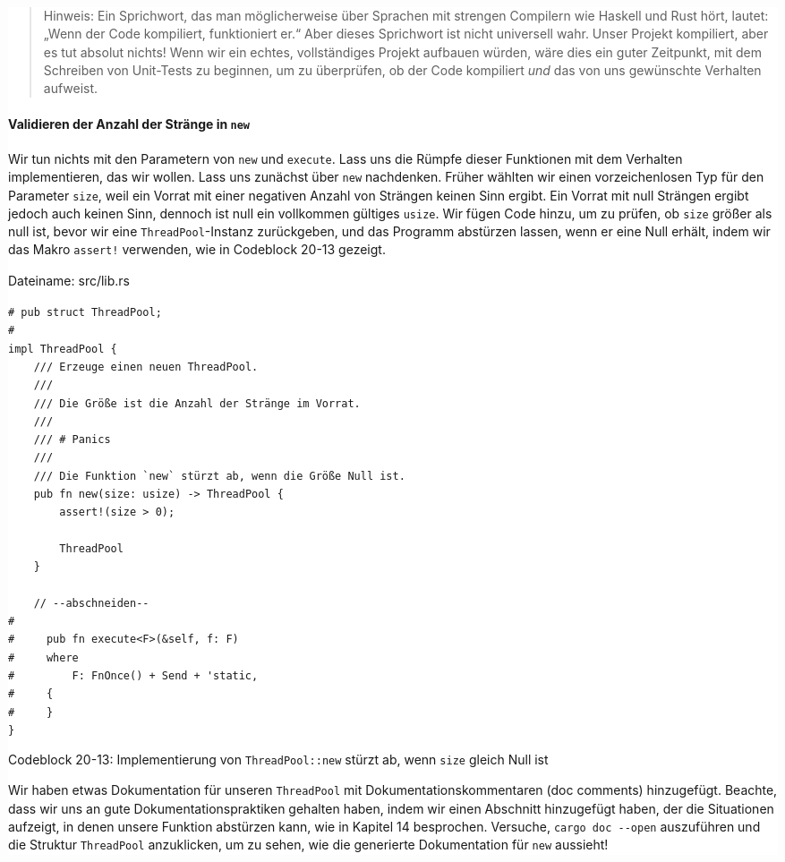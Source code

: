 > Hinweis: Ein Sprichwort, das man möglicherweise über Sprachen mit strengen
> Compilern wie Haskell und Rust hört, lautet: „Wenn der Code kompiliert,
> funktioniert er.“ Aber dieses Sprichwort ist nicht universell wahr. Unser
> Projekt kompiliert, aber es tut absolut nichts! Wenn wir ein echtes,
> vollständiges Projekt aufbauen würden, wäre dies ein guter Zeitpunkt, mit dem
> Schreiben von Unit-Tests zu beginnen, um zu überprüfen, ob der Code
> kompiliert *und* das von uns gewünschte Verhalten aufweist.

#### Validieren der Anzahl der Stränge in `new`

Wir tun nichts mit den Parametern von `new` und `execute`. Lass uns die Rümpfe
dieser Funktionen mit dem Verhalten implementieren, das wir wollen. Lass uns
zunächst über `new` nachdenken. Früher wählten wir einen vorzeichenlosen Typ
für den Parameter `size`, weil ein Vorrat mit einer negativen Anzahl von
Strängen keinen Sinn ergibt. Ein Vorrat mit null Strängen ergibt jedoch auch
keinen Sinn, dennoch ist null ein vollkommen gültiges `usize`. Wir fügen Code
hinzu, um zu prüfen, ob `size` größer als null ist, bevor wir eine
`ThreadPool`-Instanz zurückgeben, und das Programm abstürzen lassen, wenn er
eine Null erhält, indem wir das Makro `assert!` verwenden, wie in Codeblock
20-13 gezeigt.

<span class="filename">Dateiname: src/lib.rs</span>

```rust,noplayground
# pub struct ThreadPool;
#
impl ThreadPool {
    /// Erzeuge einen neuen ThreadPool.
    ///
    /// Die Größe ist die Anzahl der Stränge im Vorrat.
    ///
    /// # Panics
    ///
    /// Die Funktion `new` stürzt ab, wenn die Größe Null ist.
    pub fn new(size: usize) -> ThreadPool {
        assert!(size > 0);

        ThreadPool
    }

    // --abschneiden--
#
#     pub fn execute<F>(&self, f: F)
#     where
#         F: FnOnce() + Send + 'static,
#     {
#     }
}
```

<span class="caption">Codeblock 20-13: Implementierung von `ThreadPool::new`
stürzt ab, wenn `size` gleich Null ist</span>

Wir haben etwas Dokumentation für unseren `ThreadPool` mit
Dokumentationskommentaren (doc comments) hinzugefügt. Beachte, dass wir uns an
gute Dokumentationspraktiken gehalten haben, indem wir einen Abschnitt
hinzugefügt haben, der die Situationen aufzeigt, in denen unsere Funktion
abstürzen kann, wie in Kapitel 14 besprochen. Versuche, `cargo doc --open`
auszuführen und die Struktur `ThreadPool` anzuklicken, um zu sehen, wie die
generierte Dokumentation für `new` aussieht!
